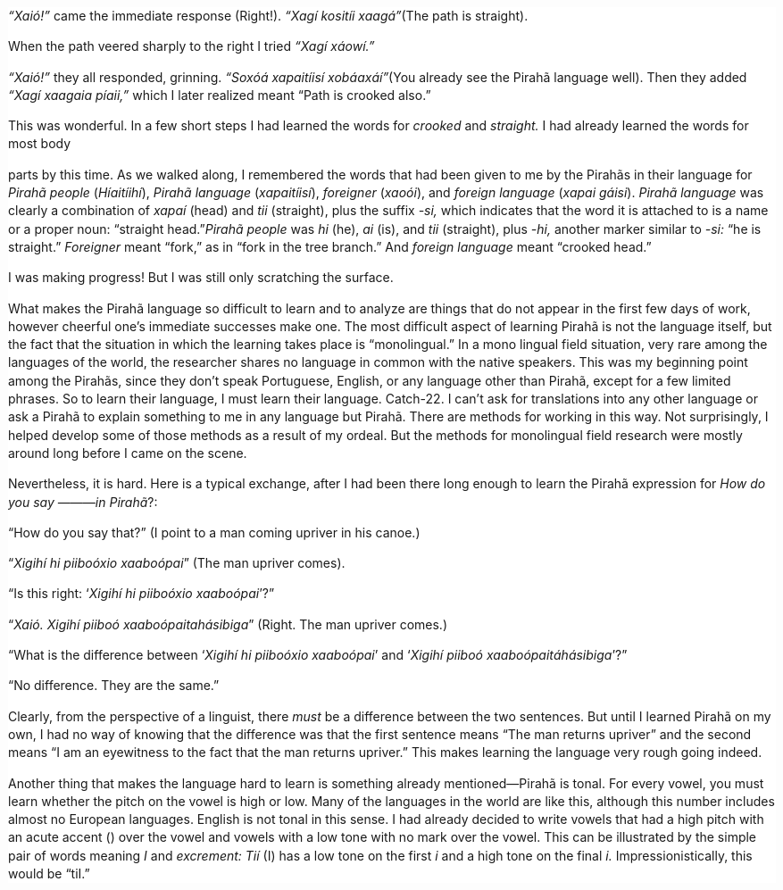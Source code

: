 *“Xaió\!”* came the immediate response \(Right\!\). *“Xagí kositíi xaagá”*\(The path is straight\).

When the path veered sharply to the right I tried *“Xagí xáowí.”*

*“Xaió\!”* they all responded, grinning. *“Soxóá xapaitíisí xobáaxáí”*\(You already see the Pirahã language well\). Then they added *“Xagí xaagaia píaii,”* which I later realized meant “Path is crooked also.”

This was wonderful. In a few short steps I had learned the words for *crooked* and *straight.* I had already learned the words for most body

parts by this time. As we walked along, I remembered the words that had been given to me by the Pirahãs in their language for *Pirahã people* \(*Híaitíihí*\), *Pirahã language* \(*xapaitíisí*\), *foreigner* \(*xaoói*\), and *foreign language* \(*xapai gáisi*\). *Pirahã language* was clearly a combination of *xapaí* \(head\) and *tii* \(straight\), plus the suffix *-si,* which indicates that the word it is attached to is a name or a proper noun: “straight head.”*Pirahã people* was *hi* \(he\), *ai* \(is\), and *tii* \(straight\), plus *-hi,* another marker similar to *-si:* “he is straight.” *Foreigner* meant “fork,” as in “fork in the tree branch.” And *foreign language* meant “crooked head.”

I was making progress\! But I was still only scratching the surface.

What makes the Pirahã language so difficult to learn and to analyze are things that do not appear in the first few days of work, however cheerful one’s immediate successes make one. The most difficult aspect of learning Pirahã is not the language itself, but the fact that the situation in which the learning takes place is “monolingual.” In a mono lingual field situation, very rare among the languages of the world, the researcher shares no language in common with the native speakers. This was my beginning point among the Pirahãs, since they don’t speak Portuguese, English, or any language other than Pirahã, except for a few limited phrases. So to learn their language, I must learn their language. Catch-22. I can’t ask for translations into any other language or ask a Pirahã to explain something to me in any language but Pirahã. There are methods for working in this way. Not surprisingly, I helped develop some of those methods as a result of my ordeal. But the methods for monolingual field research were mostly around long before I came on the scene.

Nevertheless, it is hard. Here is a typical exchange, after I had been there long enough to learn the Pirahã expression for *How do you say ———in Pirahã*?:

“How do you say that?” \(I point to a man coming upriver in his canoe.\)

“*Xigihí hi piiboóxio xaaboópai*” \(The man upriver comes\).

“Is this right: ‘*Xigihí hi piiboóxio xaaboópai*’?”

“*Xaió. Xigihí piiboó xaaboópaitahásibiga*” \(Right. The man upriver comes.\)

“What is the difference between ‘*Xigihí hi piiboóxio xaaboópai*’ and ‘*Xigihí piiboó xaaboópaitáhásibiga*’?”

“No difference. They are the same.”

Clearly, from the perspective of a linguist, there *must* be a difference between the two sentences. But until I learned Pirahã on my own, I had no way of knowing that the difference was that the first sentence means “The man returns upriver” and the second means “I am an eyewitness to the fact that the man returns upriver.” This makes learning the language very rough going indeed.

Another thing that makes the language hard to learn is something already mentioned—Pirahã is tonal. For every vowel, you must learn whether the pitch on the vowel is high or low. Many of the languages in the world are like this, although this number includes almost no European languages. English is not tonal in this sense. I had already decided to write vowels that had a high pitch with an acute accent \(\) over the vowel and vowels with a low tone with no mark over the vowel. This can be illustrated by the simple pair of words meaning *I* and *excrement: Tií* \(I\) has a low tone on the first *i* and a high tone on the final *i.* Impressionistically, this would be “tiI.”
